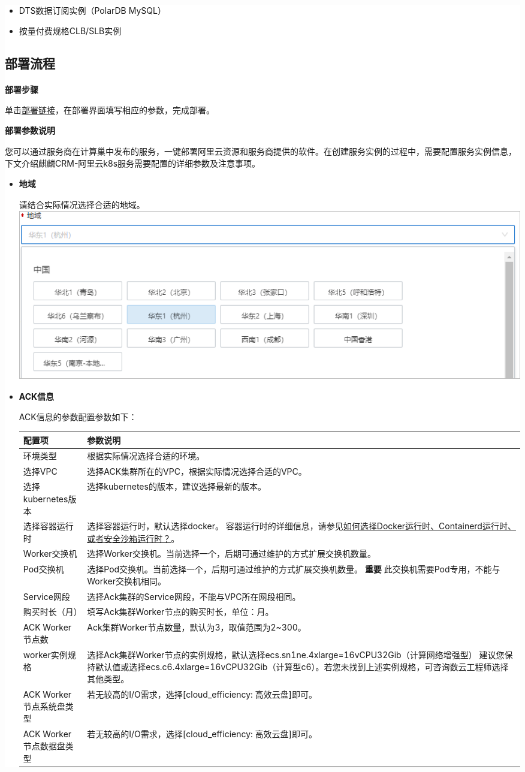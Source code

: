 * DTS数据订阅实例（PolarDB MySQL）

* 按量付费规格CLB/SLB实例




部署流程 
-------------------------

**部署步骤**

单击[部署链接](https://computenest.console.aliyun.com/user/cn-hangzhou/serviceInstanceCreate?ServiceId=service-edc4201fe08a4d0a82f1)，在部署界面填写相应的参数，完成部署。

**部署参数说明**

您可以通过服务商在计算巢中发布的服务，一键部署阿里云资源和服务商提供的软件。在创建服务实例的过程中，需要配置服务实例信息，下文介绍麒麟CRM-阿里云k8s服务需要配置的详细参数及注意事项。

* **地域**

  请结合实际情况选择合适的地域。
  ![地域](images/p463653.png)

* **ACK信息**

  ACK信息的参数配置参数如下：
  

  |        配置项        |                                                                        参数说明                                                                         |
  |-------------------|-----------------------------------------------------------------------------------------------------------------------------------------------------|
  | 环境类型              | 根据实际情况选择合适的环境。                                                                                                                                      |
  | 选择VPC             | 选择ACK集群所在的VPC，根据实际情况选择合适的VPC。                                                                                                                       |
  | 选择kubernetes版本    | 选择kubernetes的版本，建议选择最新的版本。                                                                                                                          |
  | 选择容器运行时           | 选择容器运行时，默认选择docker。 容器运行时的详细信息，请参见[如何选择Docker运行时、Containerd运行时、或者安全沙箱运行时？](https://help.aliyun.com/document_detail/160313.html)。 |
  | Worker交换机         | 选择Worker交换机。当前选择一个，后期可通过维护的方式扩展交换机数量。                                                                                                               |
  | Pod交换机            | 选择Pod交换机。当前选择一个，后期可通过维护的方式扩展交换机数量。 **重要** 此交换机需要Pod专用，不能与Worker交换机相同。                                                                               |
  | Service网段         | 选择Ack集群的Service网段，不能与VPC所在网段相同。                                                                                                                     |
  | 购买时长（月）           | 填写Ack集群Worker节点的购买时长，单位：月。                                                                                                                          |
  | ACK Worker节点数     | Ack集群Worker节点数量，默认为3，取值范围为2\~300。                                                                                                                   |
  | worker实例规格        | 选择Ack集群Worker节点的实例规格，默认选择ecs.sn1ne.4xlarge=16vCPU32Gib（计算网络增强型） 建议您保持默认值或选择ecs.c6.4xlarge=16vCPU32Gib（计算型c6）。若您未找到上述实例规格，可咨询数云工程师选择其他类型。            |
  | ACK Worker节点系统盘类型 | 若无较高的I/O需求，选择\[cloud_efficiency: 高效云盘\]即可。                                                                                                          |
  | ACK Worker节点数据盘类型 | 若无较高的I/O需求，选择\[cloud_efficiency: 高效云盘\]即可。                                                                                                          |
